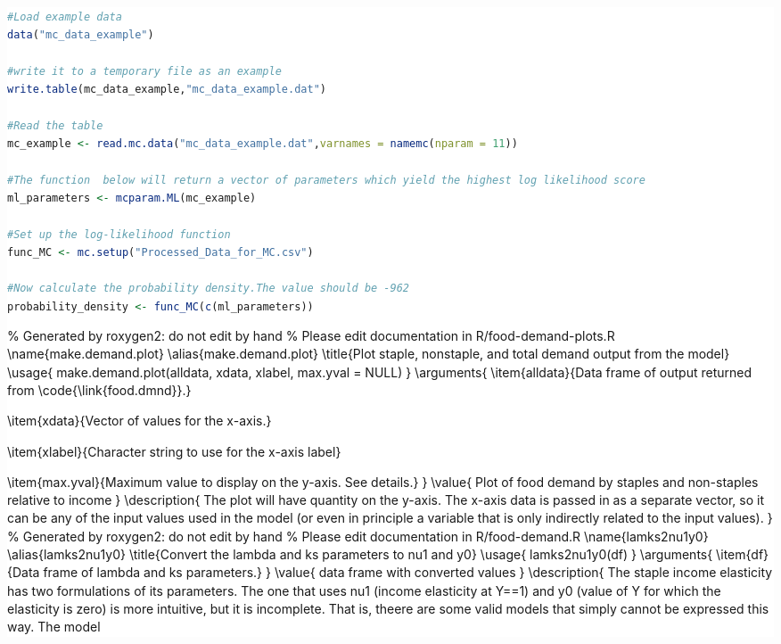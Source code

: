 ```r
#Load example data
data("mc_data_example")

#write it to a temporary file as an example
write.table(mc_data_example,"mc_data_example.dat")

#Read the table
mc_example <- read.mc.data("mc_data_example.dat",varnames = namemc(nparam = 11))

#The function  below will return a vector of parameters which yield the highest log likelihood score
ml_parameters <- mcparam.ML(mc_example)

#Set up the log-likelihood function
func_MC <- mc.setup("Processed_Data_for_MC.csv")

#Now calculate the probability density.The value should be -962
probability_density <- func_MC(c(ml_parameters))
```
% Generated by roxygen2: do not edit by hand
% Please edit documentation in R/food-demand-plots.R
\name{make.demand.plot}
\alias{make.demand.plot}
\title{Plot staple, nonstaple, and total demand output from the model}
\usage{
make.demand.plot(alldata, xdata, xlabel, max.yval = NULL)
}
\arguments{
\item{alldata}{Data frame of output returned from \code{\link{food.dmnd}}.}

\item{xdata}{Vector of values for the x-axis.}

\item{xlabel}{Character string to use for the x-axis label}

\item{max.yval}{Maximum value to display on the y-axis.  See details.}
}
\value{
Plot of food demand by staples and non-staples relative to income
}
\description{
The plot will have quantity on the y-axis.  The x-axis data is passed in as a
separate vector, so it can be any of the input values used in the model (or
even in principle a variable that is only indirectly related to the input
values).
}
% Generated by roxygen2: do not edit by hand
% Please edit documentation in R/food-demand.R
\name{lamks2nu1y0}
\alias{lamks2nu1y0}
\title{Convert the lambda and ks parameters to nu1 and y0}
\usage{
lamks2nu1y0(df)
}
\arguments{
\item{df}{Data frame of lambda and ks parameters.}
}
\value{
data frame with converted values
}
\description{
The staple income elasticity has two formulations of its parameters.  The one
that uses nu1 (income elasticity at Y==1) and y0 (value of Y for which the
elasticity is zero) is more intuitive, but it is incomplete.  That is, theere
are some valid models that simply cannot be expressed this way.  The model